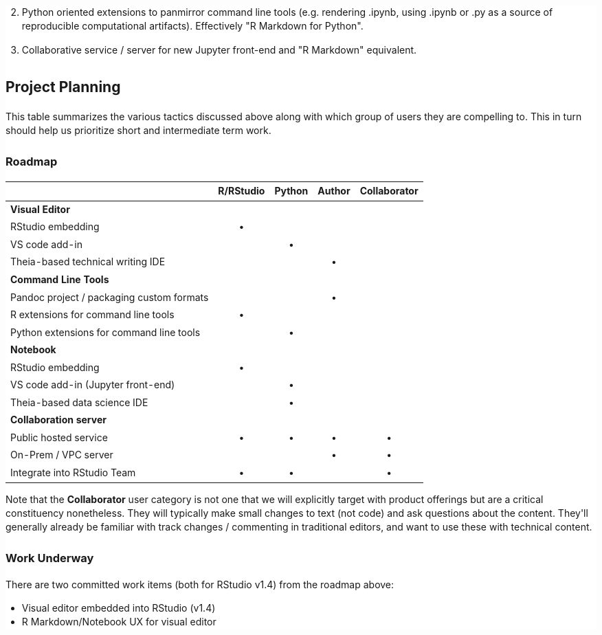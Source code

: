2.  Python oriented extensions to panmirror command line tools (e.g. rendering .ipynb, using .ipynb or .py as a source of reproducible computational artifacts). Effectively \"R Markdown for Python\".

3.  Collaborative service / server for new Jupyter front-end and \"R Markdown\" equivalent.

## Project Planning

This table summarizes the various tactics discussed above along with which group of users they are compelling to. This in turn should help us prioritize short and intermediate term work.

### Roadmap

|                                           | R/RStudio | Python | Author | Collaborator |
|-------------------------------------------|:---------:|:------:|:------:|:------------:|
| **Visual Editor**                         |           |        |        |              |
| RStudio embedding                         |     •     |        |        |              |
| VS code add-in                            |           |    •   |        |              |
| Theia-based technical writing IDE         |           |        |    •   |              |
| **Command Line Tools**                    |           |        |        |              |
| Pandoc project / packaging custom formats |           |        |    •   |              |
| R extensions for command line tools       |     •     |        |        |              |
| Python extensions for command line tools  |           |    •   |        |              |
| **Notebook**                              |           |        |        |              |
| RStudio embedding                         |     •     |        |        |              |
| VS code add-in (Jupyter front-end)        |           |    •   |        |              |
| Theia-based data science IDE              |           |    •   |        |              |
| **Collaboration server**                  |           |        |        |              |
| Public hosted service                     |     •     |    •   |    •   |       •      |
| On-Prem / VPC server                      |           |        |    •   |       •      |
| Integrate into RStudio Team               |     •     |    •   |        |       •      |

Note that the **Collaborator** user category is not one that we will explicitly target with product offerings but are a critical constituency nonetheless. They will typically make small changes to text (not code) and ask questions about the content. They'll generally already be familiar with track changes / commenting in traditional editors, and want to use these with technical content.

### Work Underway

There are two committed work items (both for RStudio v1.4) from the roadmap above:

-   Visual editor embedded into RStudio (v1.4)
-   R Markdown/Notebook UX for visual editor
